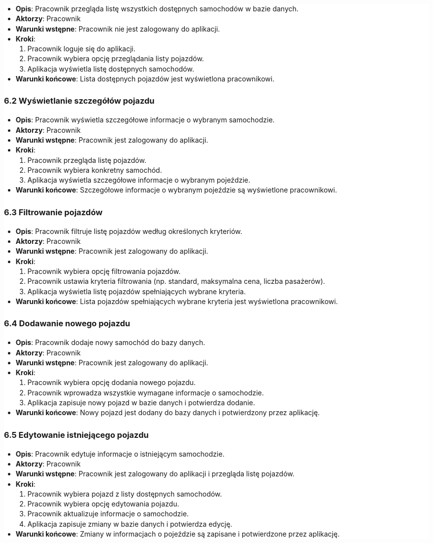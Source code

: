 -   **Opis**: Pracownik przegląda listę wszystkich dostępnych samochodów w bazie danych.
-   **Aktorzy**: Pracownik
-   **Warunki wstępne**: Pracownik nie jest zalogowany do aplikacji.
-   **Kroki**:
    1.  Pracownik loguje się do aplikacji.
    2.  Pracownik wybiera opcję przeglądania listy pojazdów.
    3.  Aplikacja wyświetla listę dostępnych samochodów.
-   **Warunki końcowe**: Lista dostępnych pojazdów jest wyświetlona pracownikowi.

### 6.2 Wyświetlanie szczegółów pojazdu

-   **Opis**: Pracownik wyświetla szczegółowe informacje o wybranym samochodzie.
-   **Aktorzy**: Pracownik
-   **Warunki wstępne**: Pracownik jest zalogowany do aplikacji.
-   **Kroki**:
    1.  Pracownik przegląda listę pojazdów.
    2.  Pracownik wybiera konkretny samochód.
    3.  Aplikacja wyświetla szczegółowe informacje o wybranym pojeździe.
-   **Warunki końcowe**: Szczegółowe informacje o wybranym pojeździe są wyświetlone pracownikowi.

### 6.3 Filtrowanie pojazdów

-   **Opis**: Pracownik filtruje listę pojazdów według określonych kryteriów.
-   **Aktorzy**: Pracownik
-   **Warunki wstępne**: Pracownik jest zalogowany do aplikacji.
-   **Kroki**:
    1.  Pracownik wybiera opcję filtrowania pojazdów.
    2.  Pracownik ustawia kryteria filtrowania (np. standard, maksymalna cena, liczba pasażerów).
    3.  Aplikacja wyświetla listę pojazdów spełniających wybrane kryteria.
-   **Warunki końcowe**: Lista pojazdów spełniających wybrane kryteria jest wyświetlona pracownikowi.

### 6.4 Dodawanie nowego pojazdu

-   **Opis**: Pracownik dodaje nowy samochód do bazy danych.
-   **Aktorzy**: Pracownik
-   **Warunki wstępne**: Pracownik jest zalogowany do aplikacji.
-   **Kroki**:
    1.  Pracownik wybiera opcję dodania nowego pojazdu.
    2.  Pracownik wprowadza wszystkie wymagane informacje o samochodzie.
    3.  Aplikacja zapisuje nowy pojazd w bazie danych i potwierdza dodanie.
-   **Warunki końcowe**: Nowy pojazd jest dodany do bazy danych i potwierdzony przez aplikację.

### 6.5 Edytowanie istniejącego pojazdu

-   **Opis**: Pracownik edytuje informacje o istniejącym samochodzie.
-   **Aktorzy**: Pracownik
-   **Warunki wstępne**: Pracownik jest zalogowany do aplikacji i przegląda listę pojazdów.
-   **Kroki**:
    1.  Pracownik wybiera pojazd z listy dostępnych samochodów.
    2.  Pracownik wybiera opcję edytowania pojazdu.
    3.  Pracownik aktualizuje informacje o samochodzie.
    4.  Aplikacja zapisuje zmiany w bazie danych i potwierdza edycję.
-   **Warunki końcowe**: Zmiany w informacjach o pojeździe są zapisane i potwierdzone przez aplikację.
